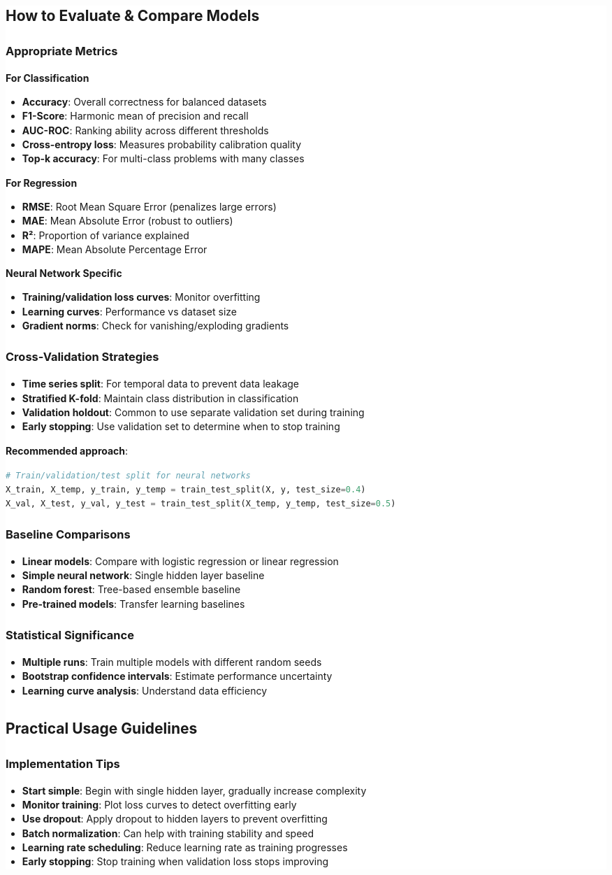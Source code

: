 ## How to Evaluate & Compare Models

### Appropriate Metrics

**For Classification**
- **Accuracy**: Overall correctness for balanced datasets
- **F1-Score**: Harmonic mean of precision and recall
- **AUC-ROC**: Ranking ability across different thresholds
- **Cross-entropy loss**: Measures probability calibration quality
- **Top-k accuracy**: For multi-class problems with many classes

**For Regression**
- **RMSE**: Root Mean Square Error (penalizes large errors)
- **MAE**: Mean Absolute Error (robust to outliers)
- **R²**: Proportion of variance explained
- **MAPE**: Mean Absolute Percentage Error

**Neural Network Specific**
- **Training/validation loss curves**: Monitor overfitting
- **Learning curves**: Performance vs dataset size
- **Gradient norms**: Check for vanishing/exploding gradients

### Cross-Validation Strategies
- **Time series split**: For temporal data to prevent data leakage
- **Stratified K-fold**: Maintain class distribution in classification
- **Validation holdout**: Common to use separate validation set during training
- **Early stopping**: Use validation set to determine when to stop training

**Recommended approach**:
```python
# Train/validation/test split for neural networks
X_train, X_temp, y_train, y_temp = train_test_split(X, y, test_size=0.4)
X_val, X_test, y_val, y_test = train_test_split(X_temp, y_temp, test_size=0.5)
```

### Baseline Comparisons
- **Linear models**: Compare with logistic regression or linear regression
- **Simple neural network**: Single hidden layer baseline
- **Random forest**: Tree-based ensemble baseline
- **Pre-trained models**: Transfer learning baselines

### Statistical Significance
- **Multiple runs**: Train multiple models with different random seeds
- **Bootstrap confidence intervals**: Estimate performance uncertainty
- **Learning curve analysis**: Understand data efficiency

## Practical Usage Guidelines

### Implementation Tips
- **Start simple**: Begin with single hidden layer, gradually increase complexity
- **Monitor training**: Plot loss curves to detect overfitting early
- **Use dropout**: Apply dropout to hidden layers to prevent overfitting
- **Batch normalization**: Can help with training stability and speed
- **Learning rate scheduling**: Reduce learning rate as training progresses
- **Early stopping**: Stop training when validation loss stops improving
